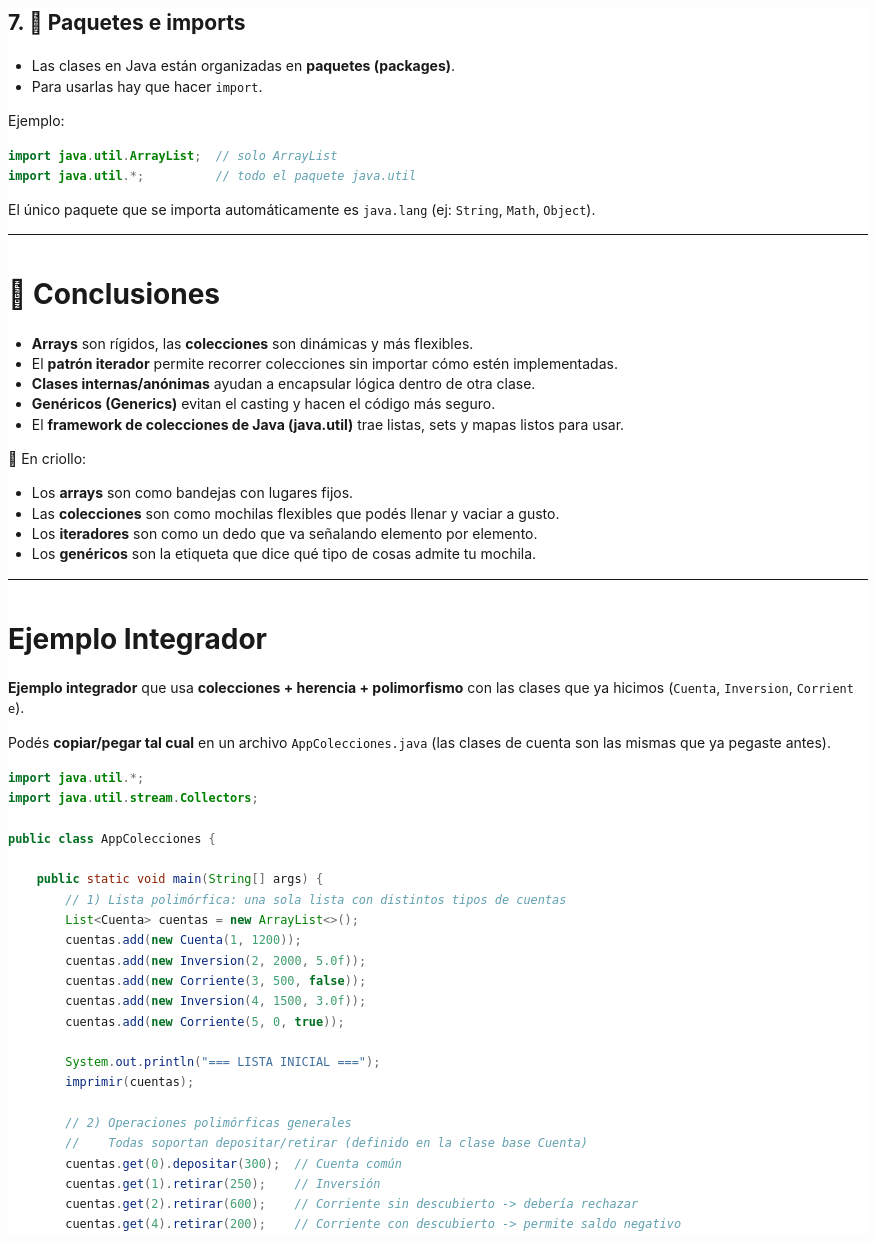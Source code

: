 
## 7. 🔹 Paquetes e imports

- Las clases en Java están organizadas en **paquetes (packages)**.
- Para usarlas hay que hacer `import`.

Ejemplo:

```Java
import java.util.ArrayList;  // solo ArrayList
import java.util.*;          // todo el paquete java.util
```

El único paquete que se importa automáticamente es `java.lang` (ej: `String`, `Math`, `Object`).

---

# 🎯 Conclusiones

- **Arrays** son rígidos, las **colecciones** son dinámicas y más flexibles.
- El **patrón iterador** permite recorrer colecciones sin importar cómo estén implementadas.
- **Clases internas/anónimas** ayudan a encapsular lógica dentro de otra clase.
- **Genéricos (Generics)** evitan el casting y hacen el código más seguro.
- El **framework de colecciones de Java (java.util)** trae listas, sets y mapas listos para usar.

📌 En criollo:

- Los **arrays** son como bandejas con lugares fijos.
- Las **colecciones** son como mochilas flexibles que podés llenar y vaciar a gusto.
- Los **iteradores** son como un dedo que va señalando elemento por elemento.
- Los **genéricos** son la etiqueta que dice qué tipo de cosas admite tu mochila.

---

# Ejemplo Integrador

**Ejemplo integrador** que usa **colecciones + herencia + polimorfismo** con las clases que ya hicimos (`Cuenta`, `Inversion`, `Corriente`).

Podés **copiar/pegar tal cual** en un archivo `AppColecciones.java` (las clases de cuenta son las mismas que ya pegaste antes).

```Java
import java.util.*;
import java.util.stream.Collectors;

public class AppColecciones {

    public static void main(String[] args) {
        // 1) Lista polimórfica: una sola lista con distintos tipos de cuentas
        List<Cuenta> cuentas = new ArrayList<>();
        cuentas.add(new Cuenta(1, 1200));
        cuentas.add(new Inversion(2, 2000, 5.0f));
        cuentas.add(new Corriente(3, 500, false));
        cuentas.add(new Inversion(4, 1500, 3.0f));
        cuentas.add(new Corriente(5, 0, true));

        System.out.println("=== LISTA INICIAL ===");
        imprimir(cuentas);

        // 2) Operaciones polimórficas generales
        //    Todas soportan depositar/retirar (definido en la clase base Cuenta)
        cuentas.get(0).depositar(300);  // Cuenta común
        cuentas.get(1).retirar(250);    // Inversión
        cuentas.get(2).retirar(600);    // Corriente sin descubierto -> debería rechazar
        cuentas.get(4).retirar(200);    // Corriente con descubierto -> permite saldo negativo
```